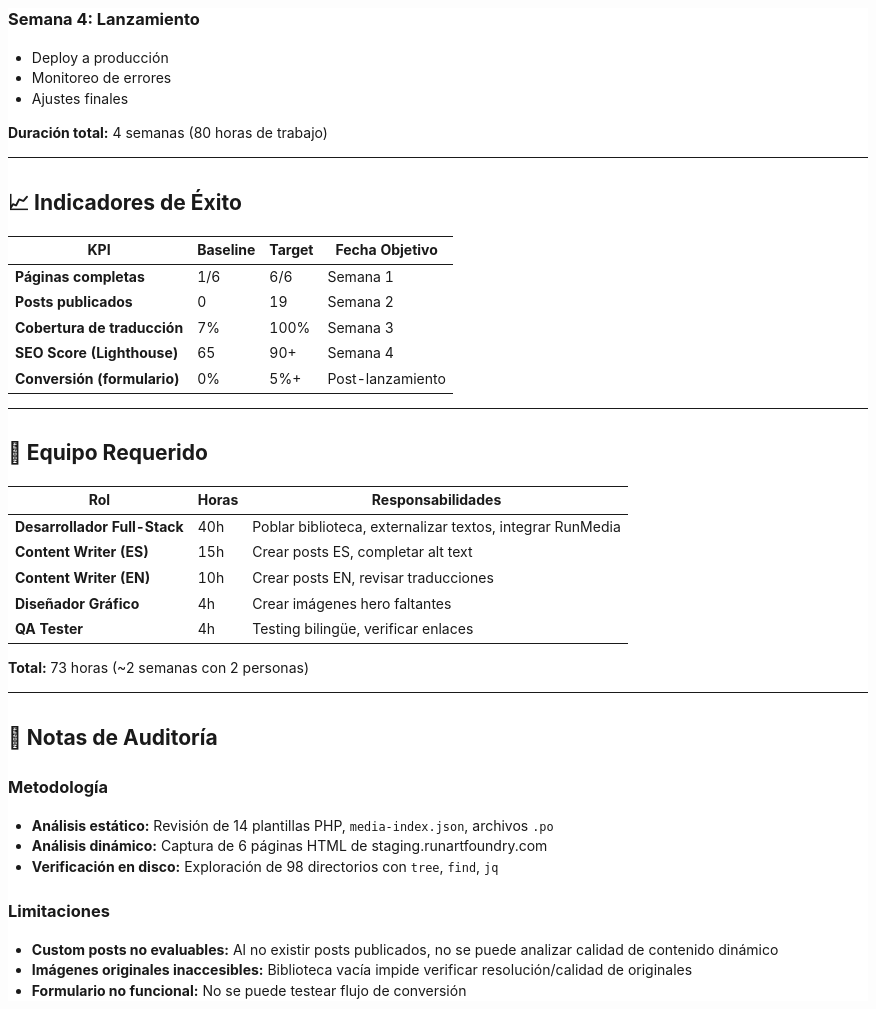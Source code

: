 ### Semana 4: Lanzamiento
- Deploy a producción
- Monitoreo de errores
- Ajustes finales

**Duración total:** 4 semanas (80 horas de trabajo)

---

## 📈 Indicadores de Éxito

| KPI | Baseline | Target | Fecha Objetivo |
|-----|----------|--------|----------------|
| **Páginas completas** | 1/6 | 6/6 | Semana 1 |
| **Posts publicados** | 0 | 19 | Semana 2 |
| **Cobertura de traducción** | 7% | 100% | Semana 3 |
| **SEO Score (Lighthouse)** | 65 | 90+ | Semana 4 |
| **Conversión (formulario)** | 0% | 5%+ | Post-lanzamiento |

---

## 👥 Equipo Requerido

| Rol | Horas | Responsabilidades |
|-----|-------|-------------------|
| **Desarrollador Full-Stack** | 40h | Poblar biblioteca, externalizar textos, integrar RunMedia |
| **Content Writer (ES)** | 15h | Crear posts ES, completar alt text |
| **Content Writer (EN)** | 10h | Crear posts EN, revisar traducciones |
| **Diseñador Gráfico** | 4h | Crear imágenes hero faltantes |
| **QA Tester** | 4h | Testing bilingüe, verificar enlaces |

**Total:** 73 horas (~2 semanas con 2 personas)

---

## 📝 Notas de Auditoría

### Metodología
- **Análisis estático:** Revisión de 14 plantillas PHP, `media-index.json`, archivos `.po`
- **Análisis dinámico:** Captura de 6 páginas HTML de staging.runartfoundry.com
- **Verificación en disco:** Exploración de 98 directorios con `tree`, `find`, `jq`

### Limitaciones
- **Custom posts no evaluables:** Al no existir posts publicados, no se puede analizar calidad de contenido dinámico
- **Imágenes originales inaccesibles:** Biblioteca vacía impide verificar resolución/calidad de originales
- **Formulario no funcional:** No se puede testear flujo de conversión
